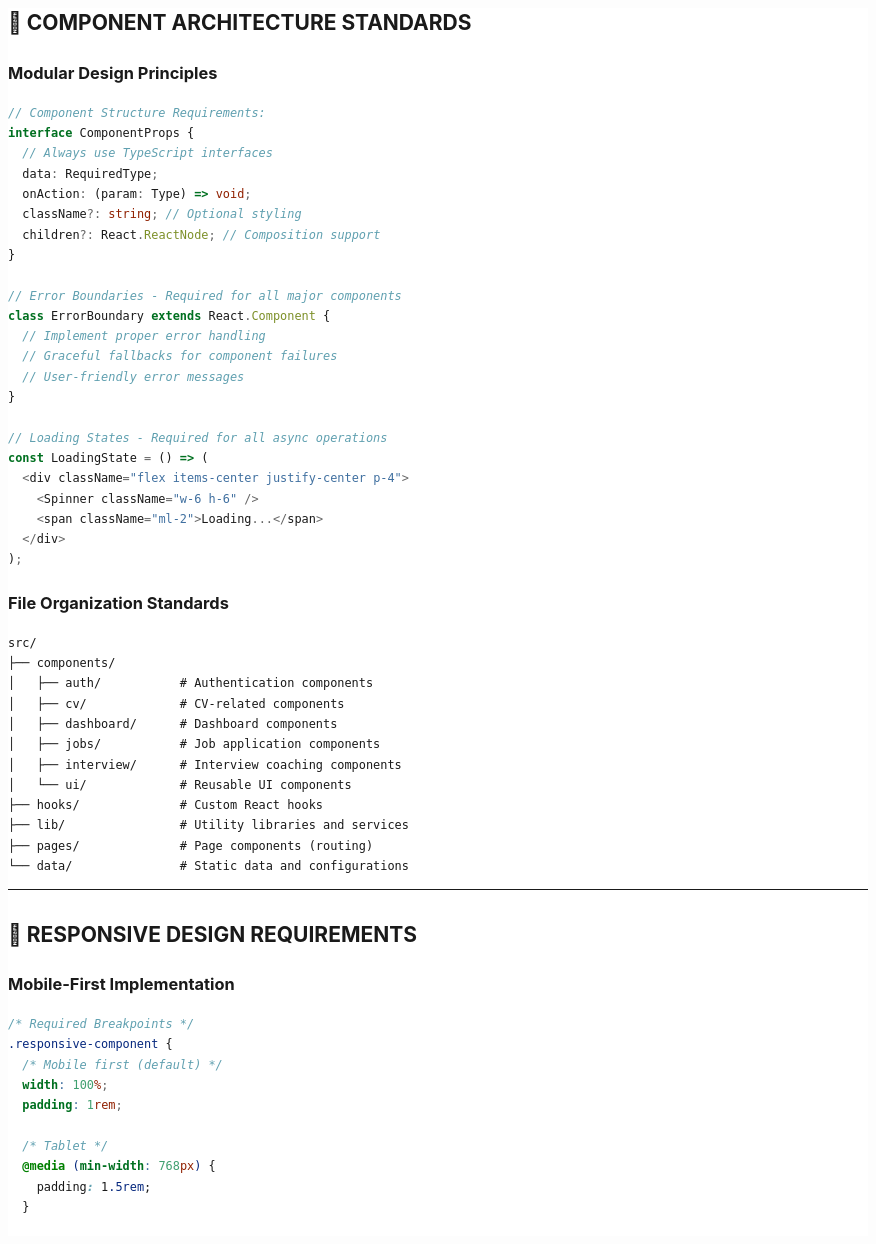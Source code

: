 
## 🎯 **COMPONENT ARCHITECTURE STANDARDS**

### **Modular Design Principles**
```typescript
// Component Structure Requirements:
interface ComponentProps {
  // Always use TypeScript interfaces
  data: RequiredType;
  onAction: (param: Type) => void;
  className?: string; // Optional styling
  children?: React.ReactNode; // Composition support
}

// Error Boundaries - Required for all major components
class ErrorBoundary extends React.Component {
  // Implement proper error handling
  // Graceful fallbacks for component failures  
  // User-friendly error messages
}

// Loading States - Required for all async operations
const LoadingState = () => (
  <div className="flex items-center justify-center p-4">
    <Spinner className="w-6 h-6" />
    <span className="ml-2">Loading...</span>
  </div>
);
```

### **File Organization Standards**
```
src/
├── components/
│   ├── auth/           # Authentication components
│   ├── cv/             # CV-related components  
│   ├── dashboard/      # Dashboard components
│   ├── jobs/           # Job application components
│   ├── interview/      # Interview coaching components
│   └── ui/             # Reusable UI components
├── hooks/              # Custom React hooks
├── lib/                # Utility libraries and services
├── pages/              # Page components (routing)
└── data/               # Static data and configurations
```

---

## 📱 **RESPONSIVE DESIGN REQUIREMENTS**

### **Mobile-First Implementation**
```css
/* Required Breakpoints */
.responsive-component {
  /* Mobile first (default) */
  width: 100%;
  padding: 1rem;
  
  /* Tablet */
  @media (min-width: 768px) {
    padding: 1.5rem;
  }
  
```